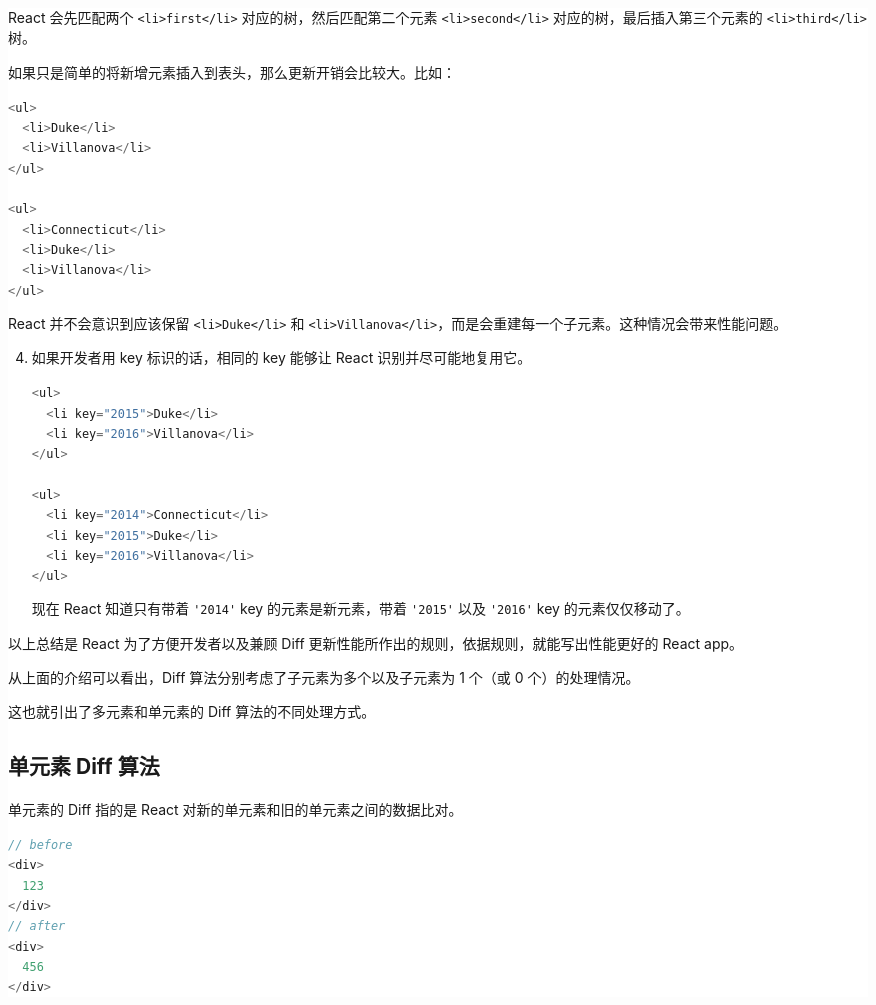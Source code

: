    React 会先匹配两个 `<li>first</li>` 对应的树，然后匹配第二个元素 `<li>second</li>` 对应的树，最后插入第三个元素的 `<li>third</li>` 树。

   如果只是简单的将新增元素插入到表头，那么更新开销会比较大。比如：

   ```js
   <ul>
     <li>Duke</li>
     <li>Villanova</li>
   </ul>

   <ul>
     <li>Connecticut</li>
     <li>Duke</li>
     <li>Villanova</li>
   </ul>
   ```

   React 并不会意识到应该保留 `<li>Duke</li>` 和 `<li>Villanova</li>`，而是会重建每一个子元素。这种情况会带来性能问题。

4. 如果开发者用 key 标识的话，相同的 key 能够让 React 识别并尽可能地复用它。

   ```js
   <ul>
     <li key="2015">Duke</li>
     <li key="2016">Villanova</li>
   </ul>

   <ul>
     <li key="2014">Connecticut</li>
     <li key="2015">Duke</li>
     <li key="2016">Villanova</li>
   </ul>
   ```

   现在 React 知道只有带着 `'2014'` key 的元素是新元素，带着 `'2015'` 以及 `'2016'` key 的元素仅仅移动了。

以上总结是 React 为了方便开发者以及兼顾 Diff 更新性能所作出的规则，依据规则，就能写出性能更好的 React app。

从上面的介绍可以看出，Diff 算法分别考虑了子元素为多个以及子元素为 1 个（或 0 个）的处理情况。

这也就引出了多元素和单元素的 Diff 算法的不同处理方式。

## 单元素 Diff 算法

单元素的 Diff 指的是 React 对新的单元素和旧的单元素之间的数据比对。

```js
// before
<div>
  123
</div>
// after
<div>
  456
</div>
```
